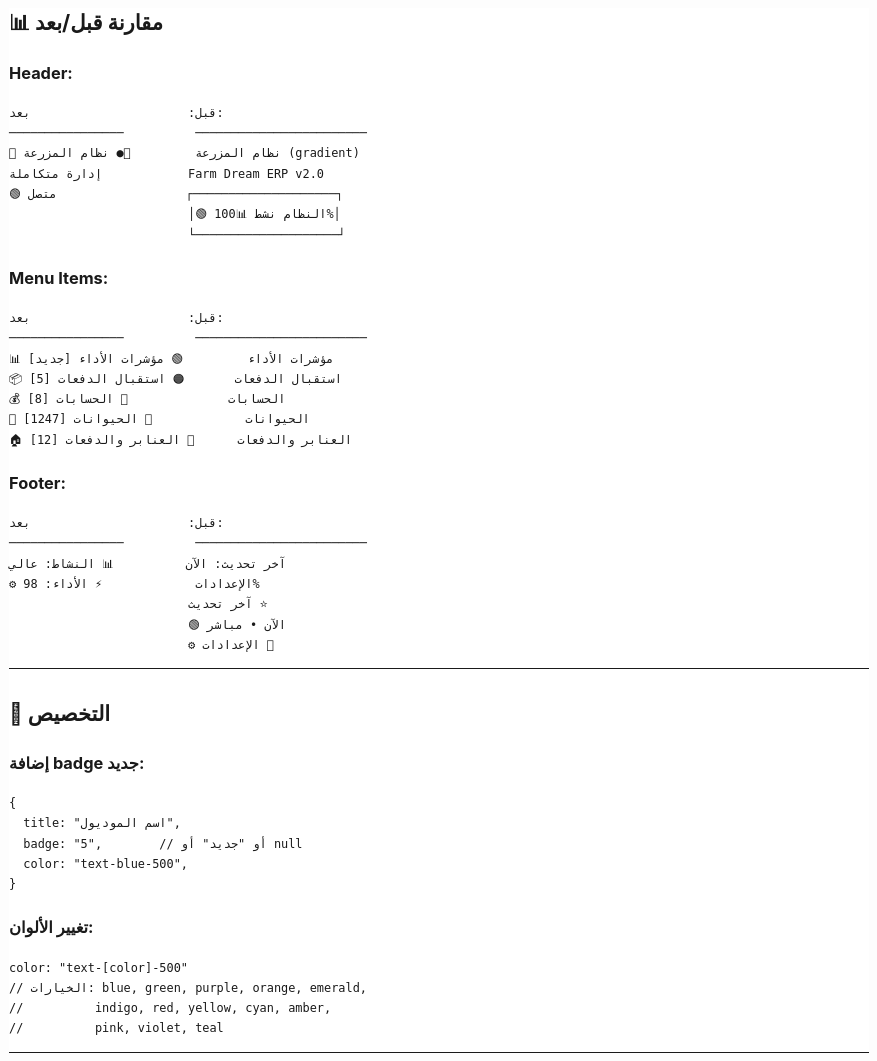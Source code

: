 
## 📊 مقارنة قبل/بعد

### Header:
```
قبل:                      بعد:
────────────────          ────────────────────────
🐄 نظام المزرعة         🐄● نظام المزرعة (gradient)
إدارة متكاملة            Farm Dream ERP v2.0
🟢 متصل                  ┌────────────────────┐
                         │🟢 النظام نشط 📊100%│
                         └────────────────────┘
```

### Menu Items:
```
قبل:                      بعد:
────────────────          ────────────────────────
📊 مؤشرات الأداء         🟢 مؤشرات الأداء [جديد]
📦 استقبال الدفعات       🟠 استقبال الدفعات [5]
💰 الحسابات              💚 الحسابات [8]
🐄 الحيوانات             🔴 الحيوانات [1247]
🏠 العنابر والدفعات      🔵 العنابر والدفعات [12]
```

### Footer:
```
قبل:                      بعد:
────────────────          ────────────────────────
آخر تحديث: الآن          📊 النشاط: عالي
⚙️ الإعدادات             ⚡ الأداء: 98%
                         آخر تحديث ⭐
                         🟢 الآن • مباشر
                         ⚙️ الإعدادات 🔔
```

---

## 🔧 التخصيص

### إضافة badge جديد:
```tsx
{
  title: "اسم الموديول",
  badge: "5",        // أو "جديد" أو null
  color: "text-blue-500",
}
```

### تغيير الألوان:
```tsx
color: "text-[color]-500"
// الخيارات: blue, green, purple, orange, emerald,
//          indigo, red, yellow, cyan, amber,
//          pink, violet, teal
```

---